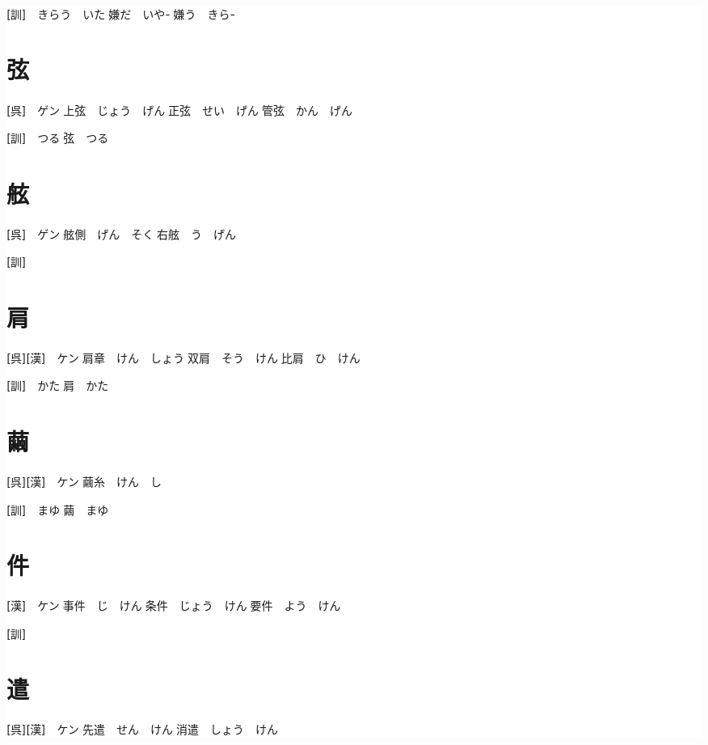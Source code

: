 [訓]　きらう　いた
嫌だ　いや-
嫌う　きら-

# 弦
[呉]　ゲン
上弦　じょう　げん
正弦　せい　げん
管弦　かん　げん

[訓]　つる
弦　つる

# 舷
[呉]　ゲン
舷側　げん　そく
右舷　う　げん

[訓]

# 肩
[呉][漢]　ケン
肩章　けん　しょう
双肩　そう　けん
比肩　ひ　けん

[訓]　かた
肩　かた

# 繭
[呉][漢]　ケン
繭糸　けん　し

[訓]　まゆ
繭　まゆ

# 件
[漢]　ケン
事件　じ　けん
条件　じょう　けん
要件　よう　けん

[訓]

# 遣
[呉][漢]　ケン
先遣　せん　けん
消遣　しょう　けん
